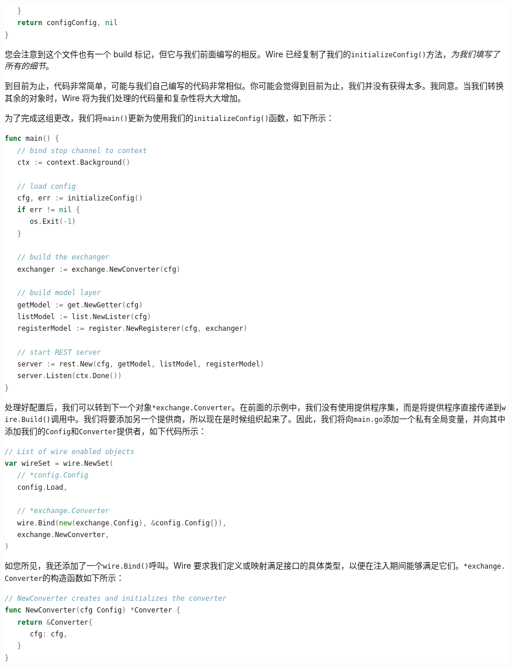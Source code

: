 ```go
   }
   return configConfig, nil
}
```

您会注意到这个文件也有一个 build 标记，但它与我们前面编写的相反。Wire 已经复制了我们的`initializeConfig()`方法，*为我们填写了所有的细节*。

到目前为止，代码非常简单，可能与我们自己编写的代码非常相似。你可能会觉得到目前为止，我们并没有获得太多。我同意。当我们转换其余的对象时，Wire 将为我们处理的代码量和复杂性将大大增加。

为了完成这组更改，我们将`main()`更新为使用我们的`initializeConfig()`函数，如下所示：

```go
func main() {
   // bind stop channel to context
   ctx := context.Background()

   // load config
   cfg, err := initializeConfig()
   if err != nil {
      os.Exit(-1)
   }

   // build the exchanger
   exchanger := exchange.NewConverter(cfg)

   // build model layer
   getModel := get.NewGetter(cfg)
   listModel := list.NewLister(cfg)
   registerModel := register.NewRegisterer(cfg, exchanger)

   // start REST server
   server := rest.New(cfg, getModel, listModel, registerModel)
   server.Listen(ctx.Done())
}
```

处理好配置后，我们可以转到下一个对象`*exchange.Converter`。在前面的示例中，我们没有使用提供程序集，而是将提供程序直接传递到`wire.Build()`调用中。我们将要添加另一个提供商，所以现在是时候组织起来了。因此，我们将向`main.go`添加一个私有全局变量，并向其中添加我们的`Config`和`Converter`提供者，如下代码所示：

```go
// List of wire enabled objects
var wireSet = wire.NewSet(
   // *config.Config
   config.Load,

   // *exchange.Converter
   wire.Bind(new(exchange.Config), &config.Config{}),
   exchange.NewConverter,
)
```

如您所见，我还添加了一个`wire.Bind()`呼叫。Wire 要求我们定义或映射满足接口的具体类型，以便在注入期间能够满足它们。`*exchange.Converter`的构造函数如下所示：

```go
// NewConverter creates and initializes the converter
func NewConverter(cfg Config) *Converter {
   return &Converter{
      cfg: cfg,
   }
}
```
